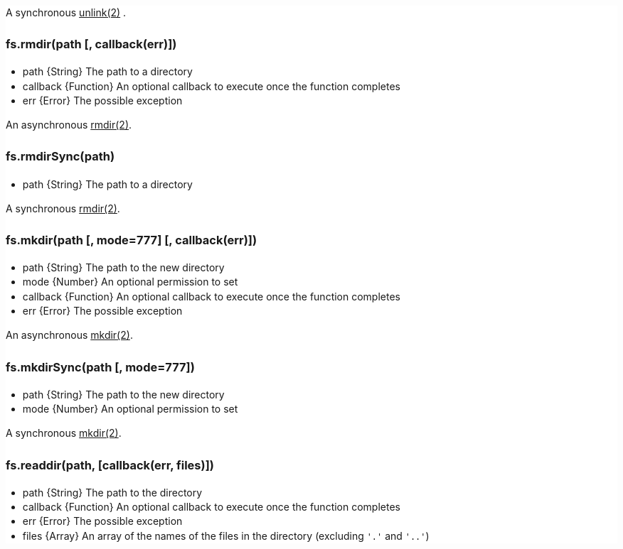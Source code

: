 A synchronous
[unlink(2)](http://www.kernel.org/doc/man-pages/online/pages/man2/unlink.2.html)
.

 



### fs.rmdir(path [, callback(err)])
- path {String}  The path to a directory
- callback {Function}    An optional callback to execute once the function
completes
- err {Error}  The possible exception

An asynchronous
[rmdir(2)](http://www.kernel.org/doc/man-pages/online/pages/man2/rmdir.2.html).

 



### fs.rmdirSync(path)
- path {String}  The path to a directory

A synchronous
[rmdir(2)](http://www.kernel.org/doc/man-pages/online/pages/man2/rmdir.2.html).
 


### fs.mkdir(path [, mode=777] [, callback(err)])
- path {String}  The path to the new directory
- mode {Number}  An optional permission to set
- callback {Function}    An optional callback to execute once the function
completes
- err {Error}  The possible exception

An asynchronous
[mkdir(2)](http://www.kernel.org/doc/man-pages/online/pages/man2/mkdir.2.html). 

 



### fs.mkdirSync(path [, mode=777])
- path {String}  The path to the new directory
- mode {Number}  An optional permission to set

A synchronous
[mkdir(2)](http://www.kernel.org/doc/man-pages/online/pages/man2/mkdir.2.html).

 



### fs.readdir(path, [callback(err, files)])
- path {String}  The path to the directory
- callback {Function}   An optional callback to execute once the function
completes
- err {Error}  The possible exception
- files {Array}  An array of the names of the files in the directory (excluding
`'.'` and `'..'`)
